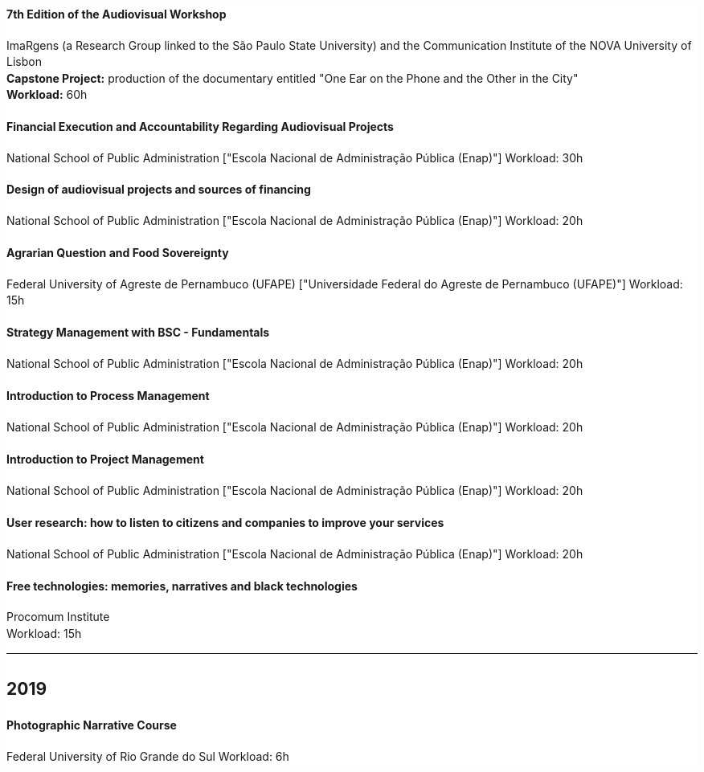 #### 7th Edition of the Audiovisual Workshop
ImaRgens (a Research Group linked to the São Paulo State University) and the Communication Institute of the NOVA University of Lisbon   
**Capstone Project:** production of the documentary entitled "One Ear on the Phone and the Other in the City"   
**Workload:** 60h

#### Financial Execution and Accountability Regarding Audiovisual Projects
National School of Public Administration ["Escola Nacional de Administração Pública (Enap)"] 
Workload: 30h

#### Design of audiovisual projects and sources of financing
National School of Public Administration ["Escola Nacional de Administração Pública (Enap)"] 
Workload: 20h

#### Agrarian Question and Food Sovereignty
Federal University of Agreste de Pernambuco (UFAPE) ["Universidade Federal do Agreste de Pernambuco (UFAPE)"]
Workload: 15h

#### Strategy Management with BSC - Fundamentals
National School of Public Administration ["Escola Nacional de Administração Pública (Enap)"] 
Workload: 20h

#### Introduction to Process Management
National School of Public Administration ["Escola Nacional de Administração Pública (Enap)"] 
Workload: 20h

#### Introduction to Project Management
National School of Public Administration ["Escola Nacional de Administração Pública (Enap)"] 
Workload: 20h

#### User research: how to listen to citizens and companies to improve your services
National School of Public Administration ["Escola Nacional de Administração Pública (Enap)"] 
Workload: 20h

#### Free technologies: memories, narratives and black technologies
Procomum Institute   
Workload: 15h

---
## 2019

#### Photographic Narrative Course
Federal University of Rio Grande do Sul
Workload: 6h
